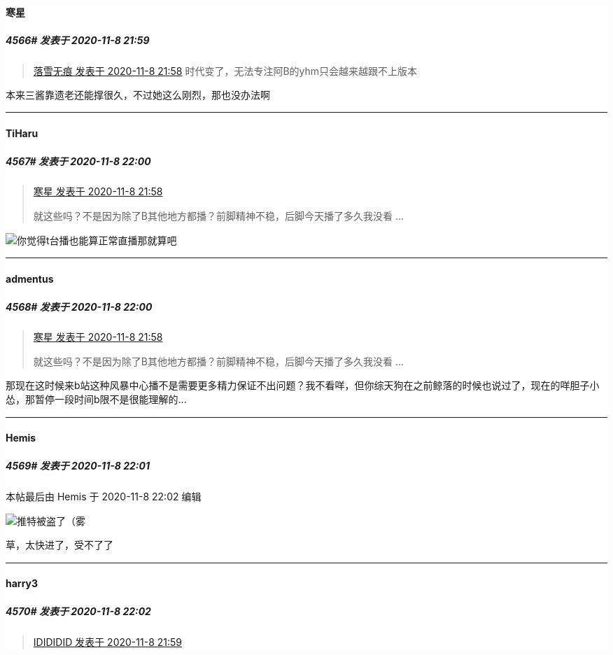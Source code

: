 ####  寒星  
##### 4566#       发表于 2020-11-8 21:59


<blockquote><a href="httphttps://bbs.saraba1st.com/2b/forum.php?mod=redirect&amp;goto=findpost&amp;pid=49325126&amp;ptid=1969498" target="_blank">落雪无痕 发表于 2020-11-8 21:58</a>
时代变了，无法专注阿B的yhm只会越来越跟不上版本</blockquote>
本来三酱靠遗老还能撑很久，不过她这么刚烈，那也没办法啊


-----

####  TiHaru  
##### 4567#       发表于 2020-11-8 22:00


<blockquote><a href="httphttps://bbs.saraba1st.com/2b/forum.php?mod=redirect&amp;goto=findpost&amp;pid=49325118&amp;ptid=1969498" target="_blank">寒星 发表于 2020-11-8 21:58</a>

就这些吗？不是因为除了B其他地方都播？前脚精神不稳，后脚今天播了多久我没看 ...</blockquote>
<img src="https://static.saraba1st.com/image/smiley/face2017/067.png" referrerpolicy="no-referrer">你觉得t台播也能算正常直播那就算吧


-----

####  admentus  
##### 4568#       发表于 2020-11-8 22:00


<blockquote><a href="httphttps://bbs.saraba1st.com/2b/forum.php?mod=redirect&amp;goto=findpost&amp;pid=49325118&amp;ptid=1969498" target="_blank">寒星 发表于 2020-11-8 21:58</a>

就这些吗？不是因为除了B其他地方都播？前脚精神不稳，后脚今天播了多久我没看 ...</blockquote>
那现在这时候来b站这种风暴中心播不是需要更多精力保证不出问题？我不看咩，但你综天狗在之前鲸落的时候也说过了，现在的咩胆子小怂，那暂停一段时间b限不是很能理解的...


-----

####  Hemis  
##### 4569#       发表于 2020-11-8 22:01


 本帖最后由 Hemis 于 2020-11-8 22:02 编辑 

<img src="https://static.saraba1st.com/image/smiley/face2017/067.png" referrerpolicy="no-referrer">推特被盗了（雾

草，太快进了，受不了了


-----

####  harry3  
##### 4570#       发表于 2020-11-8 22:02


<blockquote><a href="httphttps://bbs.saraba1st.com/2b/forum.php?mod=redirect&amp;goto=findpost&amp;pid=49325150&amp;ptid=1969498" target="_blank">IDIDIDID 发表于 2020-11-8 21:59</a>
